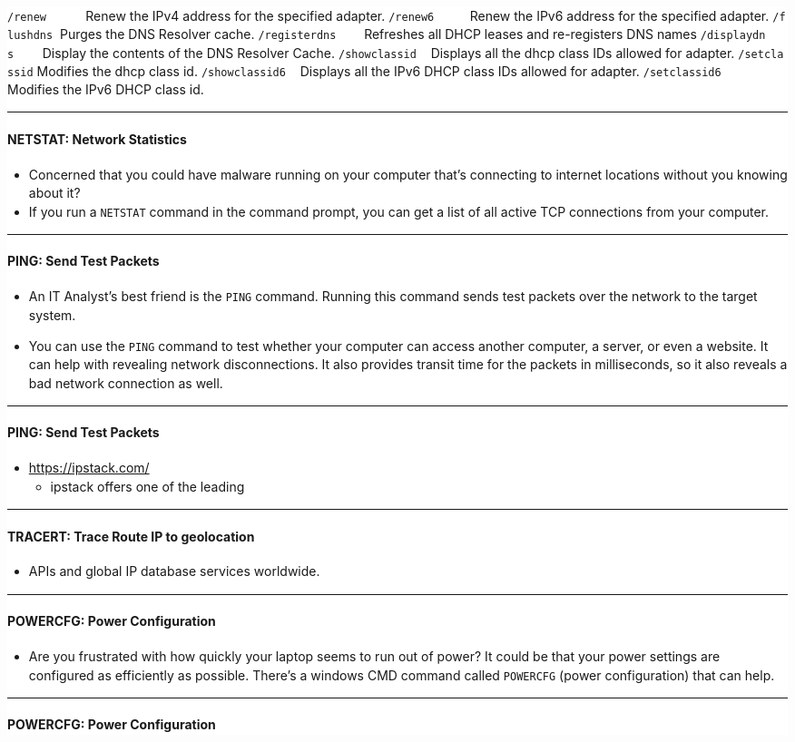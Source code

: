 `/renew`           Renew the IPv4 address for the specified adapter.
`/renew6`          Renew the IPv6 address for the specified adapter.
`/flushdns`  Purges the DNS Resolver cache.
`/registerdns `      Refreshes all DHCP leases and re-registers DNS names
`/displaydns`        Display the contents of the DNS Resolver Cache.
`/showclassid`    Displays all the dhcp class IDs allowed for adapter.
`/setclassid` Modifies the dhcp class id.
`/showclassid6`    Displays all the IPv6 DHCP class IDs allowed for adapter.
`/setclassid6`     Modifies the IPv6 DHCP class id.

---

#### NETSTAT: Network Statistics

- Concerned that you could have malware running on your computer that’s connecting to internet locations without you knowing about it?
- If you run a `NETSTAT` command in the
command prompt, you can get a list of all active TCP connections from your computer.

---

#### PING: Send Test Packets

- An IT Analyst’s best friend is the `PING` command.
Running this command sends test packets over the network to the target system.

- You can use the `PING` command to test whether your computer can access another computer, a server, or even a website. It can help with revealing network disconnections. It also provides transit time for the packets in milliseconds,
so it also reveals a bad network connection as well.   

---

#### PING: Send Test Packets

- https://ipstack.com/
  - ipstack offers one of the leading

---

#### TRACERT: Trace Route IP to geolocation

- APIs and global IP database services worldwide.

---

#### POWERCFG: Power Configuration

- Are you frustrated with how quickly your laptop seems to run out of power? It could be that your power settings are configured as efficiently as possible. There’s a
windows CMD command called `POWERCFG` (power configuration) that can help. 

---

#### POWERCFG: Power Configuration
